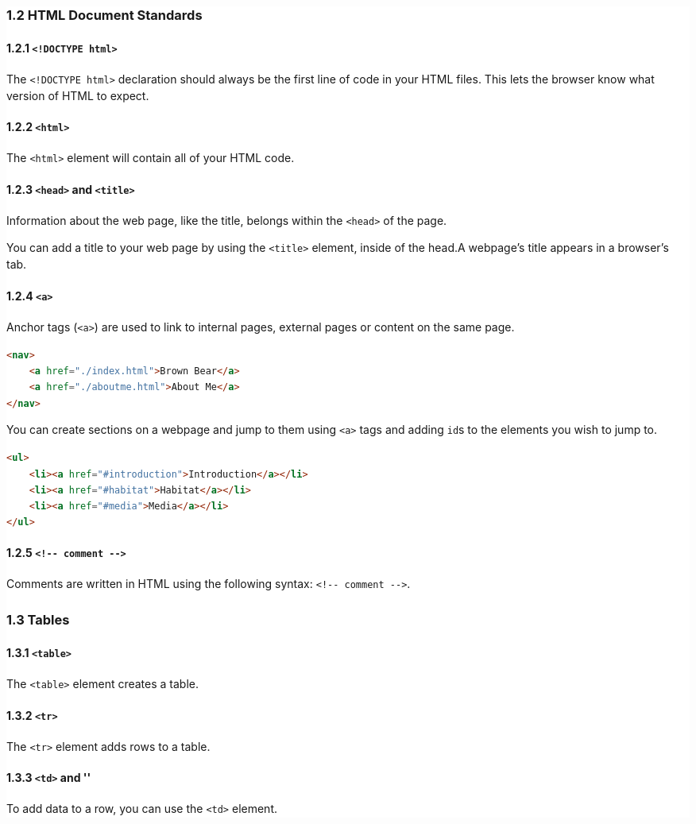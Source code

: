 ### 1.2 HTML Document Standards

#### 1.2.1 `<!DOCTYPE html>`

The `<!DOCTYPE html>` declaration should always be the first line of code in your HTML files. This lets the browser know what version of HTML to expect.

#### 1.2.2 `<html>`

The `<html>` element will contain all of your HTML code.

#### 1.2.3 `<head>` and `<title>`

Information about the web page, like the title, belongs within the `<head>` of the page.

You can add a title to your web page by using the `<title>` element, inside of the head.A webpage’s title appears in a browser’s tab.

#### 1.2.4 `<a>`

Anchor tags (`<a>`) are used to link to internal pages, external pages or content on the same page.

```html
<nav>
    <a href="./index.html">Brown Bear</a>
    <a href="./aboutme.html">About Me</a>
</nav>
```

You can create sections on a webpage and jump to them using `<a>` tags and adding `id`s to the elements you wish to jump to.

```html
<ul>
    <li><a href="#introduction">Introduction</a></li>
    <li><a href="#habitat">Habitat</a></li>
    <li><a href="#media">Media</a></li>
</ul>
```
#### 1.2.5 `<!-- comment -->`

Comments are written in HTML using the following syntax: `<!-- comment -->`.

### 1.3 Tables

#### 1.3.1 `<table>`

The `<table>` element creates a table.

#### 1.3.2 `<tr>`

The `<tr>` element adds rows to a table.

#### 1.3.3 `<td>` and '<th>'

To add data to a row, you can use the `<td>` element.
